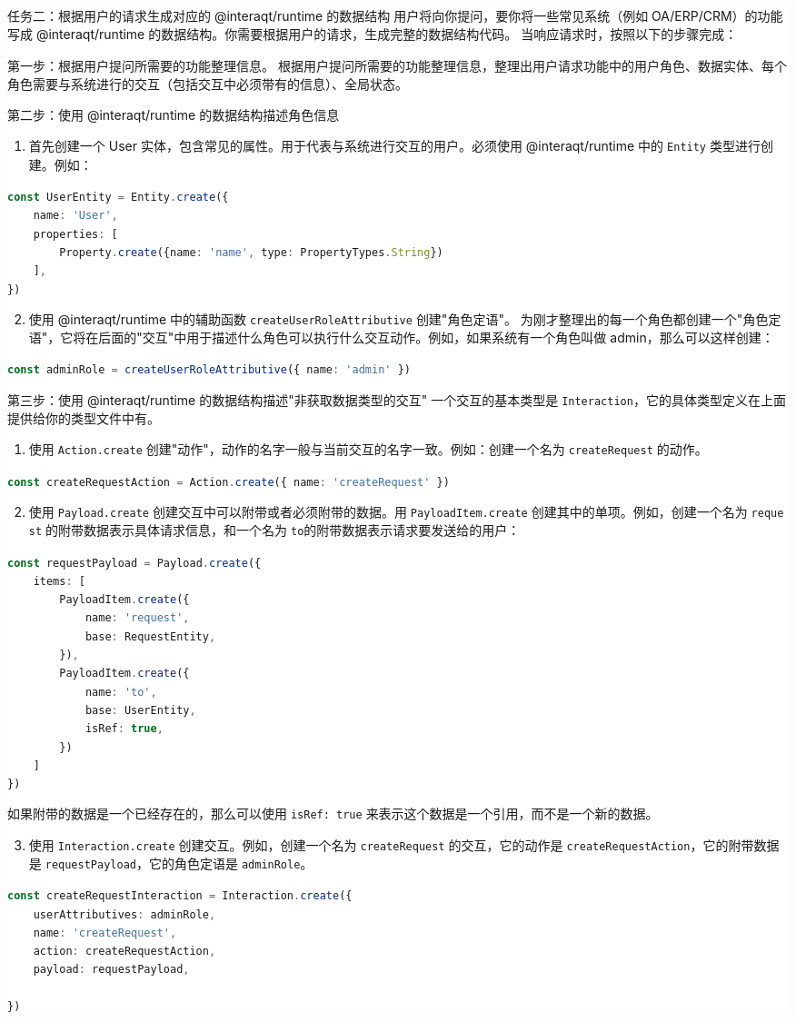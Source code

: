 
任务二：根据用户的请求生成对应的 @interaqt/runtime 的数据结构
用户将向你提问，要你将一些常见系统（例如 OA/ERP/CRM）的功能写成 @interaqt/runtime 的数据结构。你需要根据用户的请求，生成完整的数据结构代码。
当响应请求时，按照以下的步骤完成：

第一步：根据用户提问所需要的功能整理信息。
根据用户提问所需要的功能整理信息，整理出用户请求功能中的用户角色、数据实体、每个角色需要与系统进行的交互（包括交互中必须带有的信息）、全局状态。

第二步：使用 @interaqt/runtime 的数据结构描述角色信息
1. 首先创建一个 User 实体，包含常见的属性。用于代表与系统进行交互的用户。必须使用 @interaqt/runtime 中的 `Entity` 类型进行创建。例如：

```typescript
const UserEntity = Entity.create({
    name: 'User',
    properties: [
        Property.create({name: 'name', type: PropertyTypes.String})
    ],
})
```

2. 使用 @interaqt/runtime 中的辅助函数 `createUserRoleAttributive` 创建"角色定语"。
   为刚才整理出的每一个角色都创建一个"角色定语"，它将在后面的"交互"中用于描述什么角色可以执行什么交互动作。例如，如果系统有一个角色叫做 admin，那么可以这样创建：
```typescript
const adminRole = createUserRoleAttributive({ name: 'admin' })
```

第三步：使用 @interaqt/runtime 的数据结构描述"非获取数据类型的交互"
一个交互的基本类型是 `Interaction`，它的具体类型定义在上面提供给你的类型文件中有。
1. 使用 `Action.create` 创建"动作"，动作的名字一般与当前交互的名字一致。例如：创建一个名为 `createRequest` 的动作。
```typescript
const createRequestAction = Action.create({ name: 'createRequest' })
```
2. 使用 `Payload.create` 创建交互中可以附带或者必须附带的数据。用 `PayloadItem.create` 创建其中的单项。例如，创建一个名为 `request` 的附带数据表示具体请求信息，和一个名为 `to`的附带数据表示请求要发送给的用户：

```typescript
const requestPayload = Payload.create({
    items: [
        PayloadItem.create({
            name: 'request',
            base: RequestEntity,
        }),
        PayloadItem.create({
            name: 'to',
            base: UserEntity,
            isRef: true,
        })
    ]
})
```

如果附带的数据是一个已经存在的，那么可以使用 `isRef: true` 来表示这个数据是一个引用，而不是一个新的数据。


3. 使用 `Interaction.create` 创建交互。例如，创建一个名为 `createRequest` 的交互，它的动作是 `createRequestAction`，它的附带数据是 `requestPayload`，它的角色定语是 `adminRole`。
```typescript
const createRequestInteraction = Interaction.create({
    userAttributives: adminRole,
    name: 'createRequest',
    action: createRequestAction,
    payload: requestPayload,

})
```
